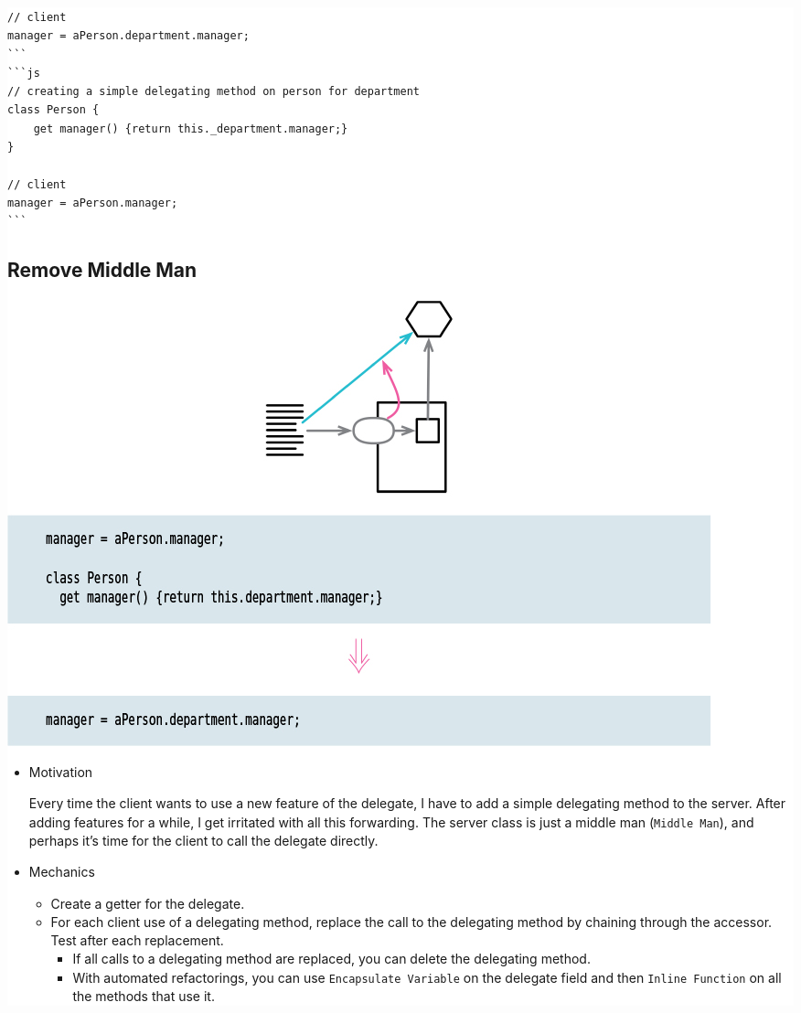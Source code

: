     // client
    manager = aPerson.department.manager;
    ```
    ```js
    // creating a simple delegating method on person for department
    class Person {
        get manager() {return this._department.manager;}
    }

    // client
    manager = aPerson.manager;
    ```

## Remove Middle Man

![](../images/refactor/7-remove-middle-man.jpg)

* Motivation

    Every time the client wants to use a new feature of the delegate, I have to add a simple delegating method to the server. After adding features for a while, I get irritated with all this forwarding. The server class is just a middle man (`Middle Man`), and perhaps it’s time for the client to call the delegate directly.

* Mechanics
    * Create a getter for the delegate.
    * For each client use of a delegating method, replace the call to the delegating method by chaining through the accessor. Test after each replacement.
        * If all calls to a delegating method are replaced, you can delete the delegating method.
        * With automated refactorings, you can use `Encapsulate Variable` on the delegate field and then `Inline Function` on all the methods that use it.
